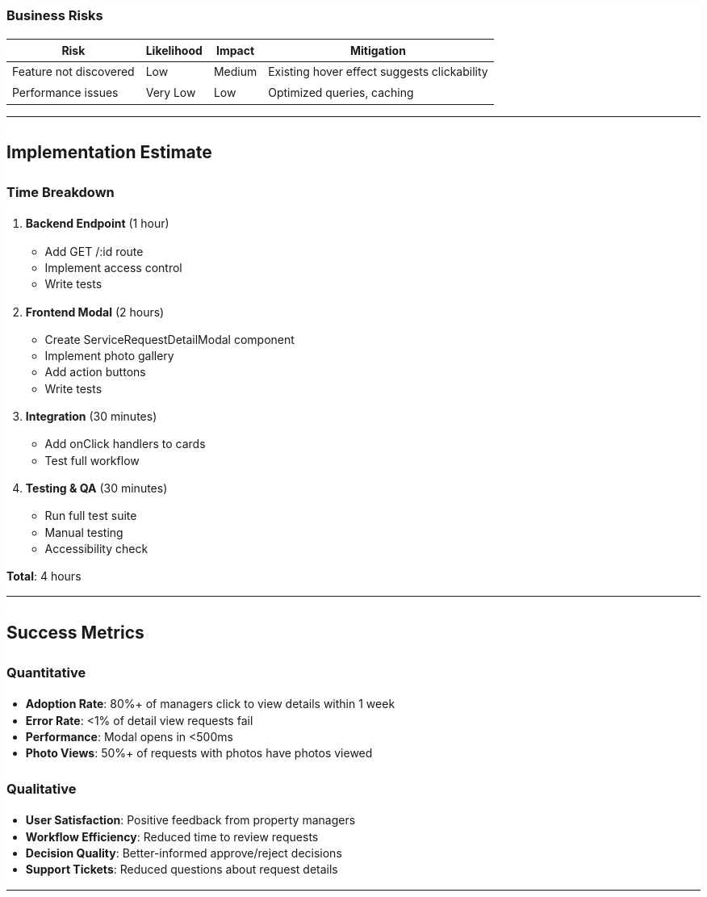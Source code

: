 ### Business Risks

| Risk | Likelihood | Impact | Mitigation |
|------|-----------|--------|------------|
| Feature not discovered | Low | Medium | Existing hover effect suggests clickability |
| Performance issues | Very Low | Low | Optimized queries, caching |

---

## Implementation Estimate

### Time Breakdown

1. **Backend Endpoint** (1 hour)
   - Add GET /:id route
   - Implement access control
   - Write tests

2. **Frontend Modal** (2 hours)
   - Create ServiceRequestDetailModal component
   - Implement photo gallery
   - Add action buttons
   - Write tests

3. **Integration** (30 minutes)
   - Add onClick handlers to cards
   - Test full workflow

4. **Testing & QA** (30 minutes)
   - Run full test suite
   - Manual testing
   - Accessibility check

**Total**: 4 hours

---

## Success Metrics

### Quantitative

- **Adoption Rate**: 80%+ of managers click to view details within 1 week
- **Error Rate**: <1% of detail view requests fail
- **Performance**: Modal opens in <500ms
- **Photo Views**: 50%+ of requests with photos have photos viewed

### Qualitative

- **User Satisfaction**: Positive feedback from property managers
- **Workflow Efficiency**: Reduced time to review requests
- **Decision Quality**: Better-informed approve/reject decisions
- **Support Tickets**: Reduced questions about request details

---